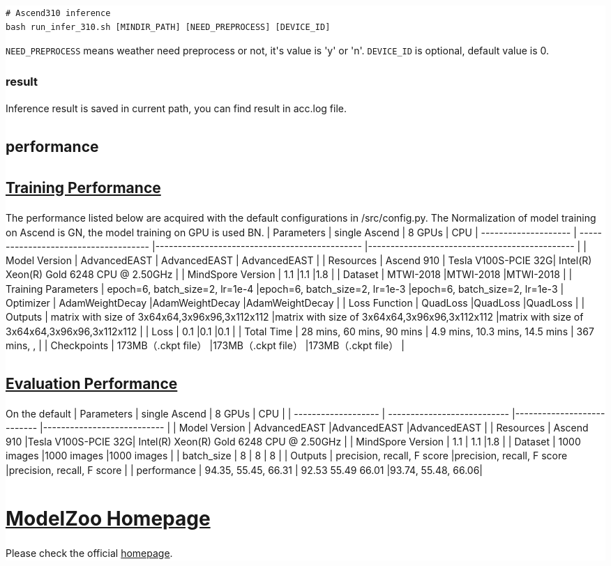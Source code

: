 ```shell
# Ascend310 inference
bash run_infer_310.sh [MINDIR_PATH] [NEED_PREPROCESS] [DEVICE_ID]
```

`NEED_PREPROCESS` means weather need preprocess or not, it's value is 'y' or 'n'.
`DEVICE_ID` is optional, default value is 0.

### result

Inference result is saved in current path, you can find result in acc.log file.

## performance

## [Training Performance](#contents)

The performance listed below are acquired with the default configurations in /src/config.py.
The Normalization of model training on Ascend is GN, the model training on GPU is used BN.
| Parameters           | single Ascend                            |  8 GPUs                            | CPU
| -------------------- | ------------------------------------- |---------------------------------------------- |---------------------------------------------- |
| Model Version        | AdvancedEAST            | AdvancedEAST              | AdvancedEAST               |
| Resources            | Ascend 910 | Tesla V100S-PCIE 32G| Intel(R) Xeon(R) Gold 6248 CPU @ 2.50GHz |
| MindSpore Version    | 1.1             |1.1                     |1.8                     |
| Dataset              | MTWI-2018           |MTWI-2018                 |MTWI-2018                 |
| Training Parameters  | epoch=6, batch_size=2, lr=1e-4  |epoch=6, batch_size=2, lr=1e-3  |epoch=6, batch_size=2, lr=1e-3 
| Optimizer            | AdamWeightDecay             |AdamWeightDecay             |AdamWeightDecay             |
| Loss Function        | QuadLoss |QuadLoss |QuadLoss |
| Outputs              |  matrix with size of 3x64x64,3x96x96,3x112x112  |matrix with size of 3x64x64,3x96x96,3x112x112       |matrix with size of 3x64x64,3x96x96,3x112x112       |
| Loss                 | 0.1           |0.1           |0.1           |
| Total Time           | 28 mins, 60 mins, 90 mins | 4.9 mins, 10.3 mins, 14.5 mins | 367 mins,    ,    |
| Checkpoints          | 173MB（.ckpt file）                |173MB（.ckpt file）                |173MB（.ckpt file）                |

## [Evaluation Performance](#contents)

On the default
| Parameters  | single Ascend          | 8 GPUs                            | CPU                            |
| ------------------- | --------------------------- |--------------------------- |--------------------------- |
| Model Version      | AdvancedEAST        |AdvancedEAST        |AdvancedEAST        |
| Resources        | Ascend 910         |Tesla V100S-PCIE 32G| Intel(R) Xeon(R) Gold 6248 CPU @ 2.50GHz |
| MindSpore Version   | 1.1                 | 1.1                 |1.8              |
| Dataset | 1000 images |1000 images |1000 images |
| batch_size          |   8                        | 8                        | 8                   |
| Outputs | precision, recall, F score |precision, recall, F score |precision, recall, F score |
| performance | 94.35, 55.45, 66.31 | 92.53 55.49 66.01 |93.74, 55.48, 66.06|

# [ModelZoo Homepage](#contents)

Please check the official [homepage](https://gitee.com/mindspore/models).
